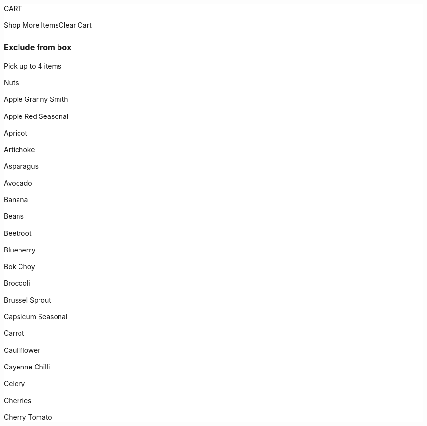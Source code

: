 CART

Shop More ItemsClear Cart

### Exclude from box

Pick up to 4 items

Nuts


Apple Granny Smith


Apple Red Seasonal


Apricot


Artichoke


Asparagus


Avocado


Banana


Beans


Beetroot


Blueberry


Bok Choy


Broccoli


Brussel Sprout


Capsicum Seasonal


Carrot


Cauliflower


Cayenne Chilli


Celery


Cherries


Cherry Tomato

